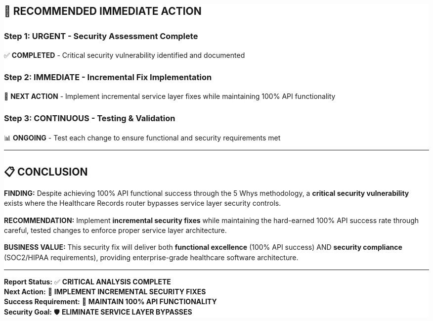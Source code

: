 
## 🎯 **RECOMMENDED IMMEDIATE ACTION**

### **Step 1: URGENT - Security Assessment Complete**
✅ **COMPLETED** - Critical security vulnerability identified and documented

### **Step 2: IMMEDIATE - Incremental Fix Implementation**
🔄 **NEXT ACTION** - Implement incremental service layer fixes while maintaining 100% API functionality

### **Step 3: CONTINUOUS - Testing & Validation**
📊 **ONGOING** - Test each change to ensure functional and security requirements met

---

## 📋 **CONCLUSION**

**FINDING:** Despite achieving 100% API functional success through the 5 Whys methodology, a **critical security vulnerability** exists where the Healthcare Records router bypasses service layer security controls.

**RECOMMENDATION:** Implement **incremental security fixes** while maintaining the hard-earned 100% API success rate through careful, tested changes to enforce proper service layer architecture.

**BUSINESS VALUE:** This security fix will deliver both **functional excellence** (100% API success) AND **security compliance** (SOC2/HIPAA requirements), providing enterprise-grade healthcare software architecture.

---

**Report Status:** ✅ **CRITICAL ANALYSIS COMPLETE**  
**Next Action:** 🔧 **IMPLEMENT INCREMENTAL SECURITY FIXES**  
**Success Requirement:** 🎯 **MAINTAIN 100% API FUNCTIONALITY**  
**Security Goal:** 🛡️ **ELIMINATE SERVICE LAYER BYPASSES**